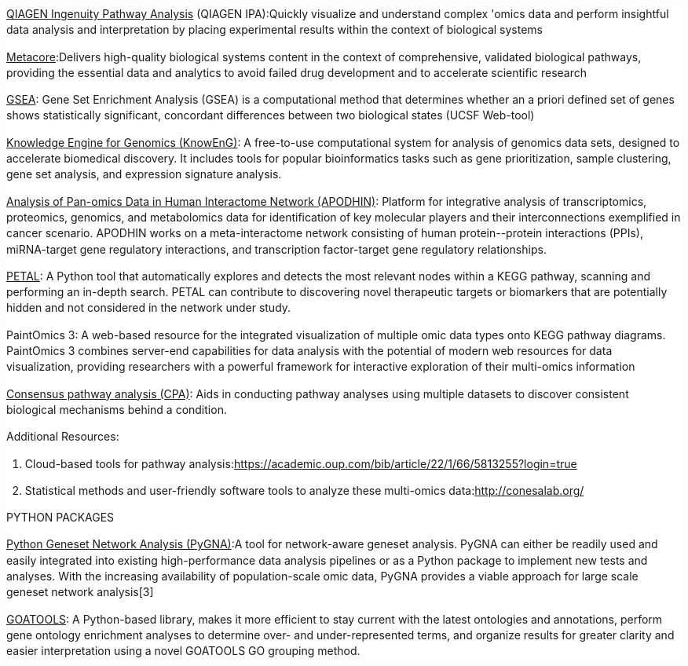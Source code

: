 [QIAGEN Ingenuity Pathway Analysis](https://digitalinsights.qiagen.com/products-overview/discovery-insights-portfolio/analysis-and-visualization/qiagen-ipa/) (QIAGEN IPA):Quickly visualize and understand complex 'omics data and perform insightful data analysis and interpretation by placing experimental results within the context of biological systems

[Metacore](https://clarivate.com/cortellis/solutions/early-research-intelligence-solutions/):Delivers high-quality biological systems content in the context of comprehensive, validated biological pathways, providing the essential data and analytics to avoid failed drug development and to accelerate scientific research

[GSEA](https://www.gsea-msigdb.org/gsea/index.jsp): Gene Set Enrichment Analysis (GSEA) is a computational method that determines whether an a priori defined set of genes shows statistically significant, concordant differences between two biological states (UCSF Web-tool)

[Knowledge Engine for Genomics (KnowEnG)](https://knoweng.org/analyze/):  A free-to-use computational system for analysis of genomics data sets, designed to accelerate biomedical discovery. It includes tools for popular bioinformatics tasks such as gene prioritization, sample clustering, gene set analysis, and expression signature analysis. 

[Analysis of Pan-omics Data in Human Interactome Network (APODHIN)](http://www.hpppi.iicb.res.in/APODHIN/home.html): Platform for integrative analysis of transcriptomics, proteomics, genomics, and metabolomics data for identification of key molecular players and their interconnections exemplified in cancer scenario. APODHIN works on a meta-interactome network consisting of human protein--protein interactions (PPIs), miRNA-target gene regulatory interactions, and transcription factor-target gene regulatory relationships. 

[PETAL](https://github.com/Pex2892/PETAL): A Python tool that automatically explores and detects the most relevant nodes within a KEGG pathway, scanning and performing an in-depth search. PETAL can contribute to discovering novel therapeutic targets or biomarkers that are potentially hidden and not considered in the network under study.

PaintOmics 3: A web-based resource for the integrated visualization of multiple omic data types onto KEGG pathway diagrams. PaintOmics 3 combines server-end capabilities for data analysis with the potential of modern web resources for data visualization, providing researchers with a powerful framework for interactive exploration of their multi-omics information

[Consensus pathway analysis (CPA)](https://bioinformatics.cse.unr.edu/software/cpa/): Aids in conducting pathway analyses using multiple datasets to discover consistent biological mechanisms behind a condition.

Additional Resources: 

1.  Cloud-based tools for pathway analysis:<https://academic.oup.com/bib/article/22/1/66/5813255?login=true>

2.  Statistical methods and user-friendly software tools to analyze these multi-omics data:<http://conesalab.org/>

PYTHON PACKAGES 

[Python Geneset Network Analysis (PyGNA)](http://github.com/stracquadaniolab/pygna):A tool for network-aware geneset analysis. PyGNA can either be readily used and easily integrated into existing high-performance data analysis pipelines or as a Python package to implement new tests and analyses. With the increasing availability of population-scale omic data, PyGNA provides a viable approach for large scale geneset network analysis[3]

[GOATOOLS](https://github.com/tanghaibao/goatools): A Python-based library, makes it more efficient to stay current with the latest ontologies and annotations, perform gene ontology enrichment analyses to determine over- and under-represented terms, and organize results for greater clarity and easier interpretation using a novel GOATOOLS GO grouping method. 
